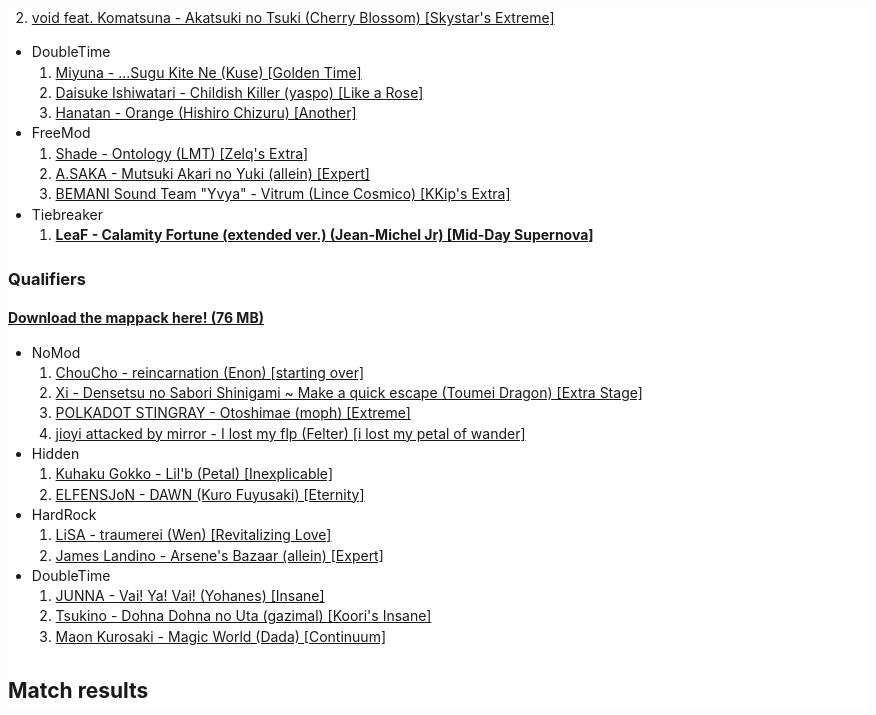  2. [void feat. Komatsuna - Akatsuki no Tsuki (Cherry Blossom) \[Skystar's Extreme\]](https://osu.ppy.sh/beatmapsets/212387#osu/527704)
- DoubleTime
  1. [Miyuna - ...Sugu Kite Ne (Kuse) \[Golden Time\]](https://osu.ppy.sh/beatmapsets/1236940#osu/2571081)
  2. [Daisuke Ishiwatari - Childish Killer (yaspo) \[Like a Rose\]](https://osu.ppy.sh/beatmapsets/1301402#osu/2699262)
  3. [Hanatan - Orange (Hishiro Chizuru) \[Another\]](https://osu.ppy.sh/beatmapsets/989467#osu/2074717)
- FreeMod
  1. [Shade - Ontology (LMT) \[Zelq's Extra\]](https://osu.ppy.sh/beatmapsets/1050313#osu/2207682)
  2. [A.SAKA - Mutsuki Akari no Yuki (allein) \[Expert\]](https://osu.ppy.sh/beatmapsets/1890055#osu/3893556)
  3. [BEMANI Sound Team "Yvya" - Vitrum (Lince Cosmico) \[KKip's Extra\]](https://osu.ppy.sh/beatmapsets/1581126#osu/3267248)
- Tiebreaker
  1. **[LeaF - Calamity Fortune (extended ver.) (Jean-Michel Jr) \[Mid-Day Supernova\]](https://osu.ppy.sh/beatmapsets/1155981#osu/2412400)**

### Qualifiers

**[Download the mappack here! (76 MB)](https://mappack.yewonkim.tk/download/iuNG59Xn)**

- NoMod
  1. [ChouCho - reincarnation (Enon) \[starting over\]](https://osu.ppy.sh/beatmapsets/1833871#osu/3773824)
  2. [Xi - Densetsu no Sabori Shinigami \~ Make a quick escape (Toumei Dragon) \[Extra Stage\]](https://osu.ppy.sh/beatmapsets/1621473#osu/3310526)
  3. [POLKADOT STINGRAY - Otoshimae (moph) \[Extreme\]](https://osu.ppy.sh/beatmapsets/1301330#osu/2699135)
  4. [jioyi attacked by mirror - I lost my flp (Felter) \[i lost my petal of wander\]](https://osu.ppy.sh/beatmapsets/2005360#osu/4170562)
- Hidden
  1. [Kuhaku Gokko - Lil'b (Petal) \[Inexplicable\]](https://osu.ppy.sh/beatmapsets/1561567#osu/3189187)
  2. [ELFENSJoN - DAWN (Kuro Fuyusaki) \[Eternity\]](https://osu.ppy.sh/beatmapsets/2002634#osu/4164614)
- HardRock
  1. [LiSA - traumerei (Wen) \[Revitalizing Love\]](https://osu.ppy.sh/beatmapsets/1821202#osu/3736979)
  2. [James Landino - Arsene's Bazaar (allein) \[Expert\]](https://osu.ppy.sh/beatmapsets/1972126#osu/4092128)
- DoubleTime
  1. [JUNNA - Vai! Ya! Vai! (Yohanes) \[Insane\]](https://osu.ppy.sh/beatmapsets/1088269#osu/2275555)
  2. [Tsukino - Dohna Dohna no Uta (gazimal) \[Koori's Insane\]](https://osu.ppy.sh/beatmapsets/1459224#osu/3082198)
  3. [Maon Kurosaki - Magic World (Dada) \[Continuum\]](https://osu.ppy.sh/beatmapsets/1833693#osu/3764472)

## Match results
